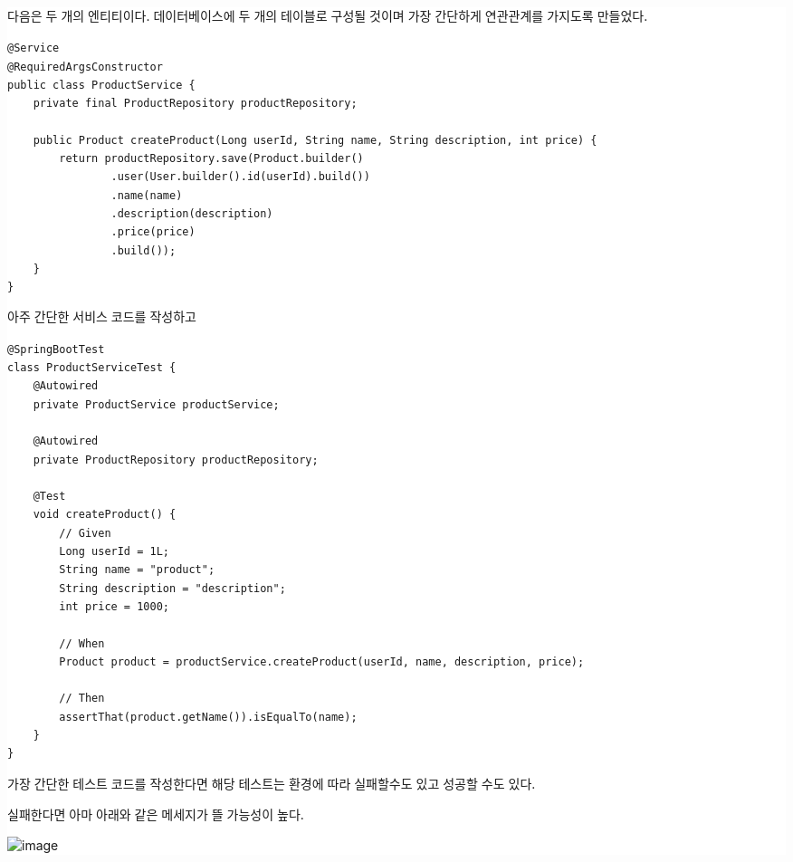 다음은 두 개의 엔티티이다. 데이터베이스에 두 개의 테이블로 구성될 것이며 가장 간단하게 연관관계를 가지도록 만들었다.

```
@Service
@RequiredArgsConstructor
public class ProductService {
    private final ProductRepository productRepository;

    public Product createProduct(Long userId, String name, String description, int price) {
        return productRepository.save(Product.builder()
                .user(User.builder().id(userId).build())
                .name(name)
                .description(description)
                .price(price)
                .build());
    }
}

```

아주 간단한 서비스 코드를 작성하고

```
@SpringBootTest
class ProductServiceTest {
    @Autowired
    private ProductService productService;

    @Autowired
    private ProductRepository productRepository;

    @Test
    void createProduct() {
        // Given
        Long userId = 1L;
        String name = "product";
        String description = "description";
        int price = 1000;

        // When
        Product product = productService.createProduct(userId, name, description, price);

        // Then
        assertThat(product.getName()).isEqualTo(name);
    }
}
```

가장 간단한 테스트 코드를 작성한다면 해당 테스트는 환경에 따라 실패할수도 있고 성공할 수도 있다.

실패한다면 아마 아래와 같은 메세지가 뜰 가능성이 높다.

![image](https://github.com/min9805/min9805.github.io/assets/56664567/bbbb81cd-c81a-4980-adaa-7254696b455d)
